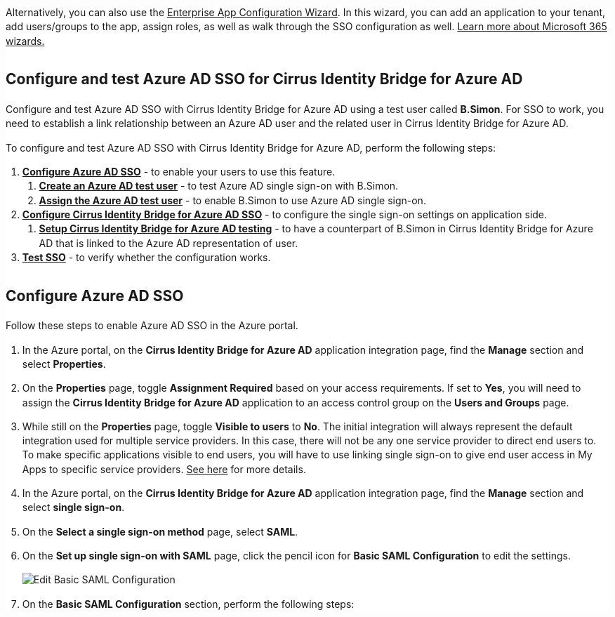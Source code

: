 Alternatively, you can also use the [Enterprise App Configuration Wizard](https://portal.office.com/AdminPortal/home?Q=Docs#/azureadappintegration). In this wizard, you can add an application to your tenant, add users/groups to the app, assign roles, as well as walk through the SSO configuration as well. [Learn more about Microsoft 365 wizards.](/microsoft-365/admin/misc/azure-ad-setup-guides)

## Configure and test Azure AD SSO for Cirrus Identity Bridge for Azure AD

Configure and test Azure AD SSO with Cirrus Identity Bridge for Azure AD using a test user called **B.Simon**. For SSO to work, you need to establish a link relationship between an Azure AD user and the related user in Cirrus Identity Bridge for Azure AD.

To configure and test Azure AD SSO with Cirrus Identity Bridge for Azure AD, perform the following steps:

1. **[Configure Azure AD SSO](#configure-azure-ad-sso)** - to enable your users to use this feature.
    1. **[Create an Azure AD test user](#create-an-azure-ad-test-user)** - to test Azure AD single sign-on with B.Simon.
    1. **[Assign the Azure AD test user](#assign-the-azure-ad-test-user)** - to enable B.Simon to use Azure AD single sign-on.
1. **[Configure Cirrus Identity Bridge for Azure AD SSO](#configure-cirrus-identity-bridge-for-azure-ad-sso)** - to configure the single sign-on settings on application side.
    1. **[Setup Cirrus Identity Bridge for Azure AD testing](#setup-cirrus-identity-bridge-for-azure-ad-testing)** - to have a counterpart of B.Simon in Cirrus Identity Bridge for Azure AD that is linked to the Azure AD representation of user.
1. **[Test SSO](#test-sso)** - to verify whether the configuration works.

## Configure Azure AD SSO

Follow these steps to enable Azure AD SSO in the Azure portal.

1. In the Azure portal, on the **Cirrus Identity Bridge for Azure AD** application integration page, find the **Manage** section and select **Properties**.
1. On the **Properties** page, toggle **Assignment Required** based on your access requirements. If set to **Yes**, you will need to assign the **Cirrus Identity Bridge for Azure AD** application to an access control group on the **Users and Groups** page.
1. While still on the **Properties** page, toggle **Visible to users** to **No**. The initial integration will always represent the default integration used for multiple service providers. In this case, there will not be any one service provider to direct end users to. To make specific applications visible to end users, you will have to use linking single sign-on to give end user access in My Apps to specific service providers. [See here](../manage-apps/configure-linked-sign-on.md) for more details.

1. In the Azure portal, on the **Cirrus Identity Bridge for Azure AD** application integration page, find the **Manage** section and select **single sign-on**.
1. On the **Select a single sign-on method** page, select **SAML**.
1. On the **Set up single sign-on with SAML** page, click the pencil icon for **Basic SAML Configuration** to edit the settings.

   ![Edit Basic SAML Configuration](common/edit-urls.png)

1. On the **Basic SAML Configuration** section, perform the following steps:
